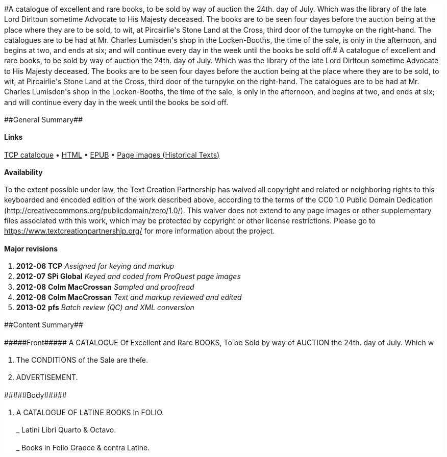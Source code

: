 #A catalogue of excellent and rare books, to be sold by way of auction the 24th. day of July. Which was the library of the late Lord Dirltoun sometime Advocate to His Majesty deceased. The books are to be seen four dayes before the auction being at the place where they are to be sold, to wit, at Pircairlie's Stone Land at the Cross, third door of the turnpyke on the right-hand. The catalogues are to be had at Mr. Charles Lumisden's shop in the Locken-Booths, the time of the sale, is only in the afternoon, and begins at two, and ends at six; and will continue every day in the week until the books be sold off.#
A catalogue of excellent and rare books, to be sold by way of auction the 24th. day of July. Which was the library of the late Lord Dirltoun sometime Advocate to His Majesty deceased. The books are to be seen four dayes before the auction being at the place where they are to be sold, to wit, at Pircairlie's Stone Land at the Cross, third door of the turnpyke on the right-hand. The catalogues are to be had at Mr. Charles Lumisden's shop in the Locken-Booths, the time of the sale, is only in the afternoon, and begins at two, and ends at six; and will continue every day in the week until the books be sold off.

##General Summary##

**Links**

[TCP catalogue](http://www.ota.ox.ac.uk/tcp/)  • 
[HTML](http://tei.it.ox.ac.uk/tcp/Texts-HTML/free/B02/B02700.html)  • 
[EPUB](http://tei.it.ox.ac.uk/tcp/Texts-EPUB/free/B02/B02700.epub) • 
[Page images (Historical Texts)](https://historicaltexts.jisc.ac.uk/eebo-52211810e)

**Availability**

To the extent possible under law, the Text Creation Partnership has waived all copyright and related or neighboring rights to this keyboarded and encoded edition of the work described above, according to the terms of the CC0 1.0 Public Domain Dedication (http://creativecommons.org/publicdomain/zero/1.0/). This waiver does not extend to any page images or other supplementary files associated with this work, which may be protected by copyright or other license restrictions. Please go to https://www.textcreationpartnership.org/ for more information about the project.

**Major revisions**

1. __2012-06__ __TCP__ *Assigned for keying and markup*
1. __2012-07__ __SPi Global__ *Keyed and coded from ProQuest page images*
1. __2012-08__ __Colm MacCrossan__ *Sampled and proofread*
1. __2012-08__ __Colm MacCrossan__ *Text and markup reviewed and edited*
1. __2013-02__ __pfs__ *Batch review (QC) and XML conversion*

##Content Summary##

#####Front#####
A CATALOGUE Of Excellent and Rare BOOKS, To be Sold by way of AUCTION the 24th. day of July. Which w
1. The CONDITIONS of the Sale are theſe.

1. ADVERTISEMENT.

#####Body#####

1. A CATALOGUE OF LATINE BOOKS In FOLIO.

    _ Latini Libri Quarto & Octavo.

    _ Books in Folio Graece & contra Latine.
